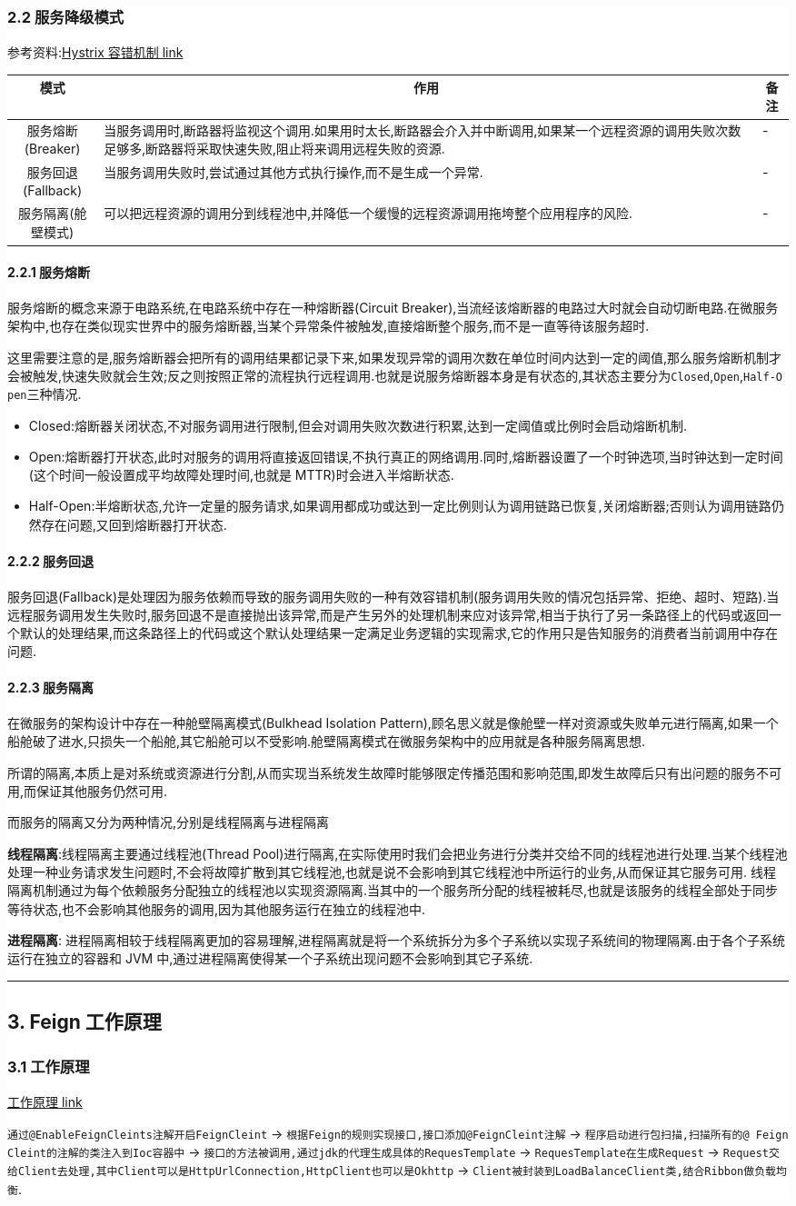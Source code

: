 ### 2.2 服务降级模式

参考资料:[Hystrix 容错机制 link](https://blog.csdn.net/ZZY1078689276/article/details/88655457)

|        模式        | 作用                                                                                                                                                          | 备注 |
| :----------------: | ------------------------------------------------------------------------------------------------------------------------------------------------------------- | ---- |
| 服务熔断(Breaker)  | 当服务调用时,断路器将监视这个调用.如果用时太长,断路器会介入并中断调用,如果某一个远程资源的调用失败次数足够多,断路器将采取快速失败,阻止将来调用远程失败的资源. | -    |
| 服务回退(Fallback) | 当服务调用失败时,尝试通过其他方式执行操作,而不是生成一个异常.                                                                                                 | -    |
| 服务隔离(舱壁模式) | 可以把远程资源的调用分到线程池中,并降低一个缓慢的远程资源调用拖垮整个应用程序的风险.                                                                          | -    |

#### 2.2.1 服务熔断

服务熔断的概念来源于电路系统,在电路系统中存在一种熔断器(Circuit Breaker),当流经该熔断器的电路过大时就会自动切断电路.在微服务架构中,也存在类似现实世界中的服务熔断器,当某个异常条件被触发,直接熔断整个服务,而不是一直等待该服务超时.

这里需要注意的是,服务熔断器会把所有的调用结果都记录下来,如果发现异常的调用次数在单位时间内达到一定的阈值,那么服务熔断机制才会被触发,快速失败就会生效;反之则按照正常的流程执行远程调用.也就是说服务熔断器本身是有状态的,其状态主要分为`Closed`,`Open`,`Half-Open`三种情况.

- Closed:熔断器关闭状态,不对服务调用进行限制,但会对调用失败次数进行积累,达到一定阈值或比例时会启动熔断机制.

- Open:熔断器打开状态,此时对服务的调用将直接返回错误,不执行真正的网络调用.同时,熔断器设置了一个时钟选项,当时钟达到一定时间(这个时间一般设置成平均故障处理时间,也就是 MTTR)时会进入半熔断状态.

- Half-Open:半熔断状态,允许一定量的服务请求,如果调用都成功或达到一定比例则认为调用链路已恢复,关闭熔断器;否则认为调用链路仍然存在问题,又回到熔断器打开状态.

#### 2.2.2 服务回退

服务回退(Fallback)是处理因为服务依赖而导致的服务调用失败的一种有效容错机制(服务调用失败的情况包括异常、拒绝、超时、短路).当远程服务调用发生失败时,服务回退不是直接抛出该异常,而是产生另外的处理机制来应对该异常,相当于执行了另一条路径上的代码或返回一个默认的处理结果,而这条路径上的代码或这个默认处理结果一定满足业务逻辑的实现需求,它的作用只是告知服务的消费者当前调用中存在问题.

#### 2.2.3 服务隔离

在微服务的架构设计中存在一种舱壁隔离模式(Bulkhead Isolation Pattern),顾名思义就是像舱壁一样对资源或失败单元进行隔离,如果一个船舱破了进水,只损失一个船舱,其它船舱可以不受影响.舱壁隔离模式在微服务架构中的应用就是各种服务隔离思想.

所谓的隔离,本质上是对系统或资源进行分割,从而实现当系统发生故障时能够限定传播范围和影响范围,即发生故障后只有出问题的服务不可用,而保证其他服务仍然可用.

而服务的隔离又分为两种情况,分别是线程隔离与进程隔离

**线程隔离**:线程隔离主要通过线程池(Thread Pool)进行隔离,在实际使用时我们会把业务进行分类并交给不同的线程池进行处理.当某个线程池处理一种业务请求发生问题时,不会将故障扩散到其它线程池,也就是说不会影响到其它线程池中所运行的业务,从而保证其它服务可用.
线程隔离机制通过为每个依赖服务分配独立的线程池以实现资源隔离.当其中的一个服务所分配的线程被耗尽,也就是该服务的线程全部处于同步等待状态,也不会影响其他服务的调用,因为其他服务运行在独立的线程池中.

**进程隔离**: 进程隔离相较于线程隔离更加的容易理解,进程隔离就是将一个系统拆分为多个子系统以实现子系统间的物理隔离.由于各个子系统运行在独立的容器和 JVM 中,通过进程隔离使得某一个子系统出现问题不会影响到其它子系统.

---

## 3. Feign 工作原理

### 3.1 工作原理

[工作原理 link](https://blog.csdn.net/weixin_40663800/article/details/88117920)

`通过@EnableFeignCleints注解开启FeignCleint` -> `根据Feign的规则实现接口,接口添加@FeignCleint注解` -> `程序启动进行包扫描,扫描所有的@ FeignCleint的注解的类注入到Ioc容器中` -> `接口的方法被调用,通过jdk的代理生成具体的RequesTemplate` -> `RequesTemplate在生成Request` -> `Request交给Client去处理,其中Client可以是HttpUrlConnection,HttpClient也可以是Okhttp` -> `Client被封装到LoadBalanceClient类,结合Ribbon做负载均衡`.
